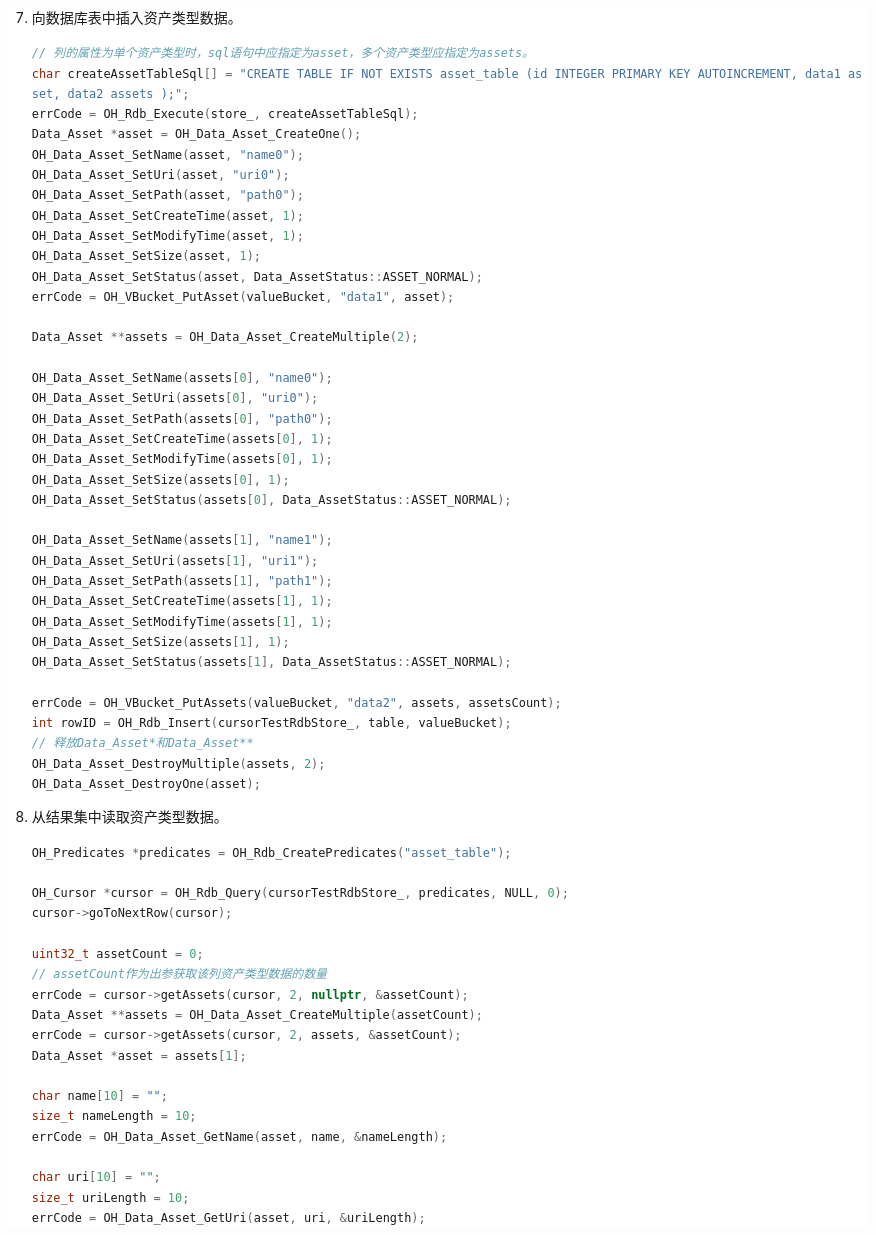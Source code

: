7. 向数据库表中插入资产类型数据。

   ```c
   // 列的属性为单个资产类型时，sql语句中应指定为asset，多个资产类型应指定为assets。
   char createAssetTableSql[] = "CREATE TABLE IF NOT EXISTS asset_table (id INTEGER PRIMARY KEY AUTOINCREMENT, data1 asset, data2 assets );";
   errCode = OH_Rdb_Execute(store_, createAssetTableSql);
   Data_Asset *asset = OH_Data_Asset_CreateOne();
   OH_Data_Asset_SetName(asset, "name0");
   OH_Data_Asset_SetUri(asset, "uri0");
   OH_Data_Asset_SetPath(asset, "path0");
   OH_Data_Asset_SetCreateTime(asset, 1);
   OH_Data_Asset_SetModifyTime(asset, 1);
   OH_Data_Asset_SetSize(asset, 1);
   OH_Data_Asset_SetStatus(asset, Data_AssetStatus::ASSET_NORMAL);
   errCode = OH_VBucket_PutAsset(valueBucket, "data1", asset);
   
   Data_Asset **assets = OH_Data_Asset_CreateMultiple(2);
   
   OH_Data_Asset_SetName(assets[0], "name0");
   OH_Data_Asset_SetUri(assets[0], "uri0");
   OH_Data_Asset_SetPath(assets[0], "path0");
   OH_Data_Asset_SetCreateTime(assets[0], 1);
   OH_Data_Asset_SetModifyTime(assets[0], 1);
   OH_Data_Asset_SetSize(assets[0], 1);
   OH_Data_Asset_SetStatus(assets[0], Data_AssetStatus::ASSET_NORMAL);
   
   OH_Data_Asset_SetName(assets[1], "name1");
   OH_Data_Asset_SetUri(assets[1], "uri1");
   OH_Data_Asset_SetPath(assets[1], "path1");
   OH_Data_Asset_SetCreateTime(assets[1], 1);
   OH_Data_Asset_SetModifyTime(assets[1], 1);
   OH_Data_Asset_SetSize(assets[1], 1);
   OH_Data_Asset_SetStatus(assets[1], Data_AssetStatus::ASSET_NORMAL);
   
   errCode = OH_VBucket_PutAssets(valueBucket, "data2", assets, assetsCount);
   int rowID = OH_Rdb_Insert(cursorTestRdbStore_, table, valueBucket);
   // 释放Data_Asset*和Data_Asset**
   OH_Data_Asset_DestroyMultiple(assets, 2);
   OH_Data_Asset_DestroyOne(asset);
   ```

8. 从结果集中读取资产类型数据。

   ```c
   OH_Predicates *predicates = OH_Rdb_CreatePredicates("asset_table");
   
   OH_Cursor *cursor = OH_Rdb_Query(cursorTestRdbStore_, predicates, NULL, 0);
   cursor->goToNextRow(cursor);
   
   uint32_t assetCount = 0;
   // assetCount作为出参获取该列资产类型数据的数量
   errCode = cursor->getAssets(cursor, 2, nullptr, &assetCount);
   Data_Asset **assets = OH_Data_Asset_CreateMultiple(assetCount);
   errCode = cursor->getAssets(cursor, 2, assets, &assetCount);
   Data_Asset *asset = assets[1];
   
   char name[10] = "";
   size_t nameLength = 10;
   errCode = OH_Data_Asset_GetName(asset, name, &nameLength);
   
   char uri[10] = "";
   size_t uriLength = 10;
   errCode = OH_Data_Asset_GetUri(asset, uri, &uriLength);
   
   ```